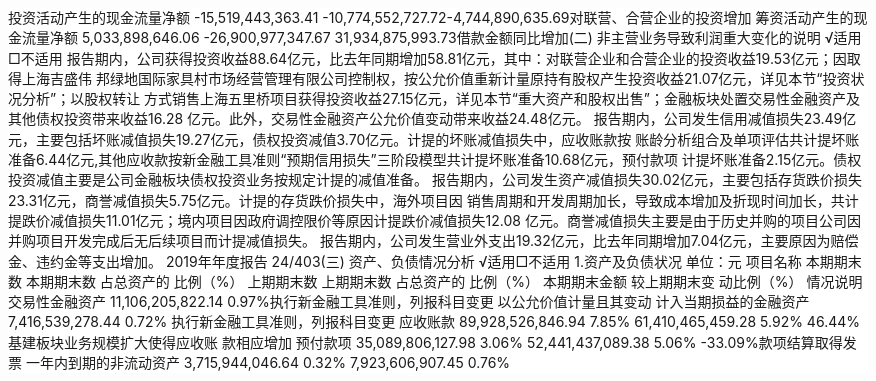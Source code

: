 投资活动产生的现金流量净额
-15,519,443,363.41
-10,774,552,727.72-4,744,890,635.69对联营、合营企业的投资增加
筹资活动产生的现金流量净额
5,033,898,646.06
-26,900,977,347.67
31,934,875,993.73借款金额同比增加(二)
非主营业务导致利润重大变化的说明
√适用□不适用
报告期内，公司获得投资收益88.64亿元，比去年同期增加58.81亿元，其中：对联营企业和合营企业的投资收益19.53亿元；因取得上海吉盛伟
邦绿地国际家具村市场经营管理有限公司控制权，按公允价值重新计量原持有股权产生投资收益21.07亿元，详见本节“投资状况分析”；以股权转让
方式销售上海五里桥项目获得投资收益27.15亿元，详见本节“重大资产和股权出售”；金融板块处置交易性金融资产及其他债权投资带来收益16.28
亿元。此外，交易性金融资产公允价值变动带来收益24.48亿元。
报告期内，公司发生信用减值损失23.49亿元，主要包括坏账减值损失19.27亿元，债权投资减值3.70亿元。计提的坏账减值损失中，应收账款按
账龄分析组合及单项评估共计提坏账准备6.44亿元,其他应收款按新金融工具准则“预期信用损失”三阶段模型共计提坏账准备10.68亿元，预付款项
计提坏账准备2.15亿元。债权投资减值主要是公司金融板块债权投资业务按规定计提的减值准备。
报告期内，公司发生资产减值损失30.02亿元，主要包括存货跌价损失23.31亿元，商誉减值损失5.75亿元。计提的存货跌价损失中，海外项目因
销售周期和开发周期加长，导致成本增加及折现时间加长，共计提跌价减值损失11.01亿元；境内项目因政府调控限价等原因计提跌价减值损失12.08
亿元。商誉减值损失主要是由于历史并购的项目公司因并购项目开发完成后无后续项目而计提减值损失。
报告期内，公司发生营业外支出19.32亿元，比去年同期增加7.04亿元，主要原因为赔偿金、违约金等支出增加。
2019年年度报告
24/403(三)
资产、负债情况分析
√适用□不适用
1.资产及负债状况
单位：元
项目名称
本期期末数
本期期末数
占总资产的
比例（%）
上期期末数
上期期末数
占总资产的
比例（%）
本期期末金额
较上期期末变
动比例（%）
情况说明
交易性金融资产
11,106,205,822.14
0.97%执行新金融工具准则，列报科目变更
以公允价值计量且其变动
计入当期损益的金融资产7,416,539,278.44
0.72%
执行新金融工具准则，列报科目变更
应收账款
89,928,526,846.94
7.85%
61,410,465,459.28
5.92%
46.44%基建板块业务规模扩大使得应收账
款相应增加
预付款项
35,089,806,127.98
3.06%
52,441,437,089.38
5.06%
-33.09%款项结算取得发票
一年内到期的非流动资产
3,715,944,046.64
0.32%
7,923,606,907.45
0.76%